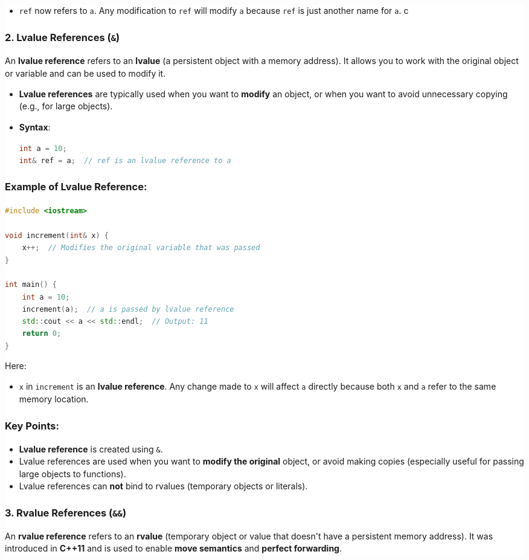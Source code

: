 - `ref` now refers to `a`. Any modification to `ref` will modify `a` because `ref` is just another name for `a`.
c

### 2. **Lvalue References (`&`)**

An **lvalue reference** refers to an **lvalue** (a persistent object with a memory address). It allows you to work with the original object or variable and can be used to modify it.

- **Lvalue references** are typically used when you want to **modify** an object, or when you want to avoid unnecessary copying (e.g., for large objects).
- **Syntax**:
    
    ```cpp
    int a = 10;
    int& ref = a;  // ref is an lvalue reference to a
    
    ```
    

### Example of Lvalue Reference:

```cpp
#include <iostream>

void increment(int& x) {
    x++;  // Modifies the original variable that was passed
}

int main() {
    int a = 10;
    increment(a);  // a is passed by lvalue reference
    std::cout << a << std::endl;  // Output: 11
    return 0;
}

```

Here:

- `x` in `increment` is an **lvalue reference**. Any change made to `x` will affect `a` directly because both `x` and `a` refer to the same memory location.

### Key Points:

- **Lvalue reference** is created using `&`.
- Lvalue references are used when you want to **modify the original** object, or avoid making copies (especially useful for passing large objects to functions).
- Lvalue references can **not** bind to rvalues (temporary objects or literals).

### 3. **Rvalue References (`&&`)**

An **rvalue reference** refers to an **rvalue** (temporary object or value that doesn't have a persistent memory address). It was introduced in **C++11** and is used to enable **move semantics** and **perfect forwarding**.

